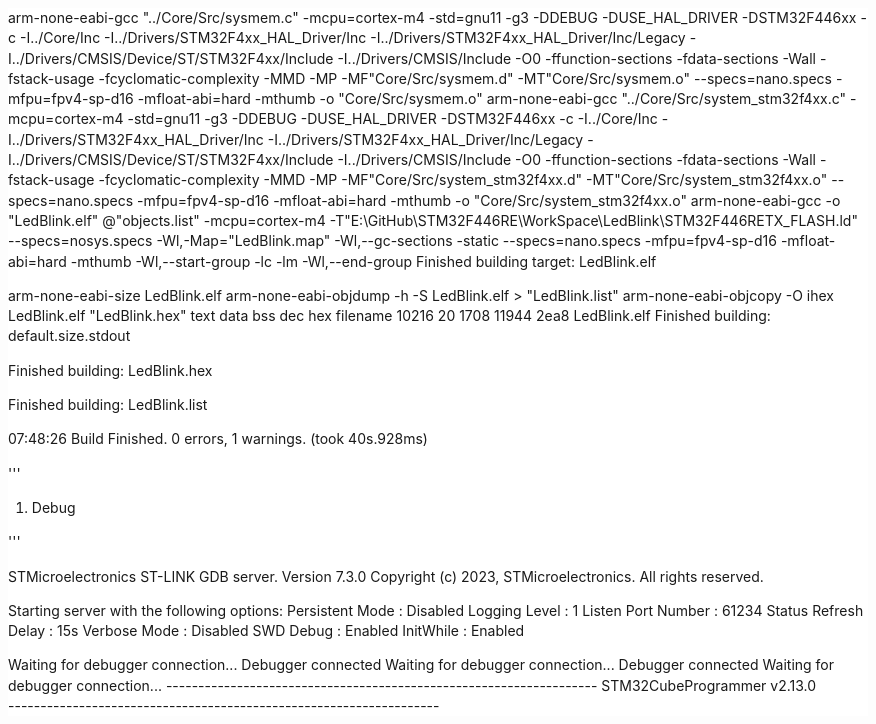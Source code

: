 arm-none-eabi-gcc "../Core/Src/sysmem.c" -mcpu=cortex-m4 -std=gnu11 -g3 -DDEBUG -DUSE_HAL_DRIVER -DSTM32F446xx -c -I../Core/Inc -I../Drivers/STM32F4xx_HAL_Driver/Inc -I../Drivers/STM32F4xx_HAL_Driver/Inc/Legacy -I../Drivers/CMSIS/Device/ST/STM32F4xx/Include -I../Drivers/CMSIS/Include -O0 -ffunction-sections -fdata-sections -Wall -fstack-usage -fcyclomatic-complexity -MMD -MP -MF"Core/Src/sysmem.d" -MT"Core/Src/sysmem.o" --specs=nano.specs -mfpu=fpv4-sp-d16 -mfloat-abi=hard -mthumb -o "Core/Src/sysmem.o"
arm-none-eabi-gcc "../Core/Src/system_stm32f4xx.c" -mcpu=cortex-m4 -std=gnu11 -g3 -DDEBUG -DUSE_HAL_DRIVER -DSTM32F446xx -c -I../Core/Inc -I../Drivers/STM32F4xx_HAL_Driver/Inc -I../Drivers/STM32F4xx_HAL_Driver/Inc/Legacy -I../Drivers/CMSIS/Device/ST/STM32F4xx/Include -I../Drivers/CMSIS/Include -O0 -ffunction-sections -fdata-sections -Wall -fstack-usage -fcyclomatic-complexity -MMD -MP -MF"Core/Src/system_stm32f4xx.d" -MT"Core/Src/system_stm32f4xx.o" --specs=nano.specs -mfpu=fpv4-sp-d16 -mfloat-abi=hard -mthumb -o "Core/Src/system_stm32f4xx.o"
arm-none-eabi-gcc -o "LedBlink.elf" @"objects.list"   -mcpu=cortex-m4 -T"E:\GitHub\STM32F446RE\WorkSpace\LedBlink\STM32F446RETX_FLASH.ld" --specs=nosys.specs -Wl,-Map="LedBlink.map" -Wl,--gc-sections -static --specs=nano.specs -mfpu=fpv4-sp-d16 -mfloat-abi=hard -mthumb -Wl,--start-group -lc -lm -Wl,--end-group
Finished building target: LedBlink.elf
 
arm-none-eabi-size   LedBlink.elf 
arm-none-eabi-objdump -h -S  LedBlink.elf  > "LedBlink.list"
arm-none-eabi-objcopy  -O ihex  LedBlink.elf  "LedBlink.hex"
   text	   data	    bss	    dec	    hex	filename
  10216	     20	   1708	  11944	   2ea8	LedBlink.elf
Finished building: default.size.stdout
 
Finished building: LedBlink.hex
 
Finished building: LedBlink.list
 

07:48:26 Build Finished. 0 errors, 1 warnings. (took 40s.928ms)


'''

1. Debug

'''


STMicroelectronics ST-LINK GDB server. Version 7.3.0
Copyright (c) 2023, STMicroelectronics. All rights reserved.

Starting server with the following options:
        Persistent Mode            : Disabled
        Logging Level              : 1
        Listen Port Number         : 61234
        Status Refresh Delay       : 15s
        Verbose Mode               : Disabled
        SWD Debug                  : Enabled
        InitWhile                  : Enabled

Waiting for debugger connection...
Debugger connected
Waiting for debugger connection...
Debugger connected
Waiting for debugger connection...
      -------------------------------------------------------------------
                       STM32CubeProgrammer v2.13.0                  
      -------------------------------------------------------------------
